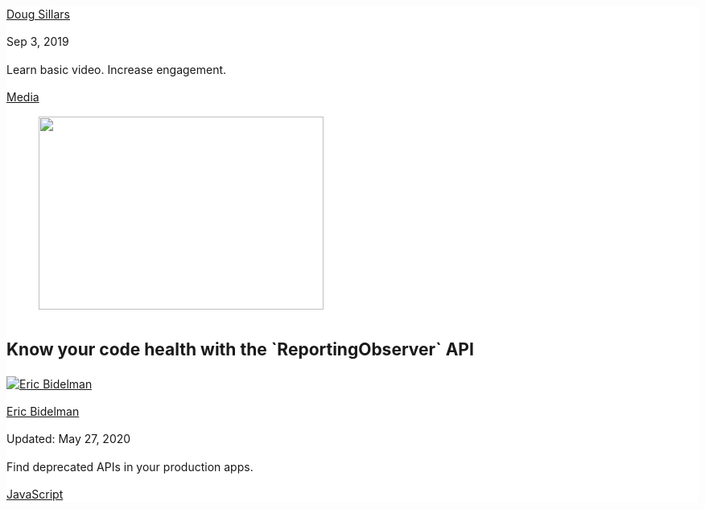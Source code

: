 <span class="w-author__name"><a href="/authors/dougsillars/" class="w-author__name-link">Doug Sillars</a></span>

Sep 3, 2019

<a href="/video-basics/" class="w-card-base__link"></a>

Learn basic video. Increase engagement.

<a href="/tags/media/" class="w-chip">Media</a>

<a href="/reporting-observer/" class="w-card-base__link"></a>

<figure><img src="https://web-dev.imgix.net/image/admin/LbRdd1MCPC2zKv6ptamD.jpg?auto=format&amp;fit=crop&amp;h=240&amp;w=354" class="w-card-base__image" sizes="(min-width: 354px) 354px, calc(100vw - 48px)" srcset="
                            https://web-dev.imgix.net/image/admin/LbRdd1MCPC2zKv6ptamD.jpg?fit=crop&amp;h=240&amp;w=354&amp;auto=format&amp;dpr=1&amp;q=75 1x,
                            https://web-dev.imgix.net/image/admin/LbRdd1MCPC2zKv6ptamD.jpg?fit=crop&amp;h=240&amp;w=354&amp;auto=format&amp;dpr=2&amp;q=50 2x,
                            https://web-dev.imgix.net/image/admin/LbRdd1MCPC2zKv6ptamD.jpg?fit=crop&amp;h=240&amp;w=354&amp;auto=format&amp;dpr=3&amp;q=35 3x,
                            https://web-dev.imgix.net/image/admin/LbRdd1MCPC2zKv6ptamD.jpg?fit=crop&amp;h=240&amp;w=354&amp;auto=format&amp;dpr=4&amp;q=23 4x,
                            https://web-dev.imgix.net/image/admin/LbRdd1MCPC2zKv6ptamD.jpg?fit=crop&amp;h=240&amp;w=354&amp;auto=format&amp;dpr=5&amp;q=20 5x
                          " width="354" height="240" /></figure>

<a href="/reporting-observer/" class="w-card-base__link"></a>

## Know your code health with the \`ReportingObserver\` API

[<img src="https://web-dev.imgix.net/image/admin/ACrLFM1rLlaY2fzUTeXl.jpg?auto=format&amp;fit=crop&amp;h=40&amp;w=40" alt="Eric Bidelman" class="w-author__image w-author__image--small" sizes="(min-width: 40px) 40px, calc(100vw - 48px)" srcset="
                                https://web-dev.imgix.net/image/admin/ACrLFM1rLlaY2fzUTeXl.jpg?fit=crop&amp;h=40&amp;w=40&amp;auto=format&amp;dpr=1&amp;q=75 1x,
                                https://web-dev.imgix.net/image/admin/ACrLFM1rLlaY2fzUTeXl.jpg?fit=crop&amp;h=40&amp;w=40&amp;auto=format&amp;dpr=2&amp;q=50 2x,
                                https://web-dev.imgix.net/image/admin/ACrLFM1rLlaY2fzUTeXl.jpg?fit=crop&amp;h=40&amp;w=40&amp;auto=format&amp;dpr=3&amp;q=35 3x,
                                https://web-dev.imgix.net/image/admin/ACrLFM1rLlaY2fzUTeXl.jpg?fit=crop&amp;h=40&amp;w=40&amp;auto=format&amp;dpr=4&amp;q=23 4x,
                                https://web-dev.imgix.net/image/admin/ACrLFM1rLlaY2fzUTeXl.jpg?fit=crop&amp;h=40&amp;w=40&amp;auto=format&amp;dpr=5&amp;q=20 5x
                              " width="40" height="40" />](/authors/ericbidelman/)

<span class="w-author__name"><a href="/authors/ericbidelman/" class="w-author__name-link">Eric Bidelman</a></span>

Updated: May 27, 2020

<a href="/reporting-observer/" class="w-card-base__link"></a>

Find deprecated APIs in your production apps.

<a href="/tags/javascript/" class="w-chip">JavaScript</a>

<a href="/ready-player-web/" class="w-card-base__link"></a>
